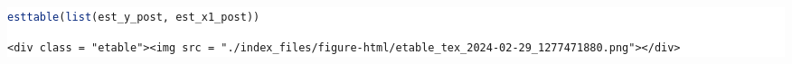 ``` r
esttable(list(est_y_post, est_x1_post))
```

    <div class = "etable"><img src = "./index_files/figure-html/etable_tex_2024-02-29_1277471880.png"></div>
